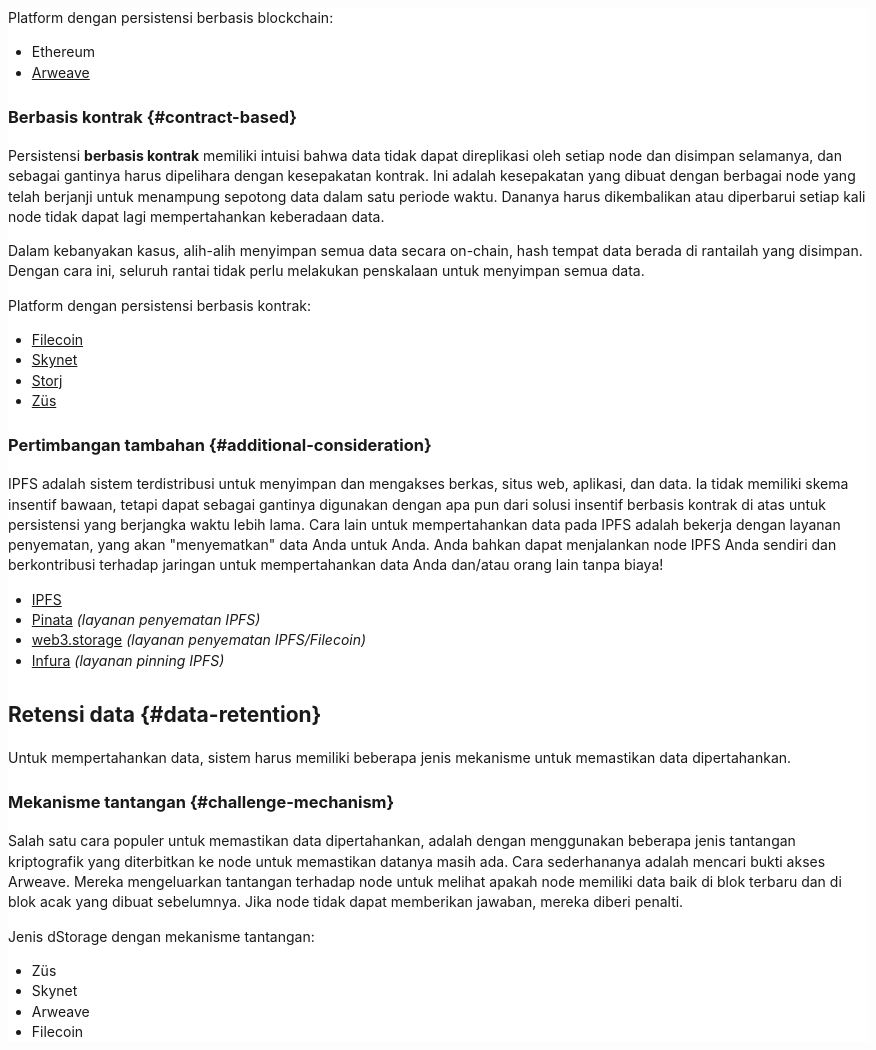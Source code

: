 Platform dengan persistensi berbasis blockchain:

- Ethereum
- [Arweave](https://www.arweave.org/)

### Berbasis kontrak {#contract-based}

Persistensi **berbasis kontrak** memiliki intuisi bahwa data tidak dapat direplikasi oleh setiap node dan disimpan selamanya, dan sebagai gantinya harus dipelihara dengan kesepakatan kontrak. Ini adalah kesepakatan yang dibuat dengan berbagai node yang telah berjanji untuk menampung sepotong data dalam satu periode waktu. Dananya harus dikembalikan atau diperbarui setiap kali node tidak dapat lagi mempertahankan keberadaan data.

Dalam kebanyakan kasus, alih-alih menyimpan semua data secara on-chain, hash tempat data berada di rantailah yang disimpan. Dengan cara ini, seluruh rantai tidak perlu melakukan penskalaan untuk menyimpan semua data.

Platform dengan persistensi berbasis kontrak:

- [Filecoin](https://docs.filecoin.io/about-filecoin/what-is-filecoin/)
- [Skynet](https://siasky.net/)
- [Storj](https://storj.io/)
- [Züs](https://zus.network/)

### Pertimbangan tambahan {#additional-consideration}

IPFS adalah sistem terdistribusi untuk menyimpan dan mengakses berkas, situs web, aplikasi, dan data. Ia tidak memiliki skema insentif bawaan, tetapi dapat sebagai gantinya digunakan dengan apa pun dari solusi insentif berbasis kontrak di atas untuk persistensi yang berjangka waktu lebih lama. Cara lain untuk mempertahankan data pada IPFS adalah bekerja dengan layanan penyematan, yang akan "menyematkan" data Anda untuk Anda. Anda bahkan dapat menjalankan node IPFS Anda sendiri dan berkontribusi terhadap jaringan untuk mempertahankan data Anda dan/atau orang lain tanpa biaya!

- [IPFS](https://docs.ipfs.io/concepts/what-is-ipfs/)
- [Pinata](https://www.pinata.cloud/) _(layanan penyematan IPFS)_
- [web3.storage](https://web3.storage/) _(layanan penyematan IPFS/Filecoin)_
- [Infura](https://infura.io/product/ipfs) _(layanan pinning IPFS)_

## Retensi data {#data-retention}

Untuk mempertahankan data, sistem harus memiliki beberapa jenis mekanisme untuk memastikan data dipertahankan.

### Mekanisme tantangan {#challenge-mechanism}

Salah satu cara populer untuk memastikan data dipertahankan, adalah dengan menggunakan beberapa jenis tantangan kriptografik yang diterbitkan ke node untuk memastikan datanya masih ada. Cara sederhananya adalah mencari bukti akses Arweave. Mereka mengeluarkan tantangan terhadap node untuk melihat apakah node memiliki data baik di blok terbaru dan di blok acak yang dibuat sebelumnya. Jika node tidak dapat memberikan jawaban, mereka diberi penalti.

Jenis dStorage dengan mekanisme tantangan:

- Züs
- Skynet
- Arweave
- Filecoin
